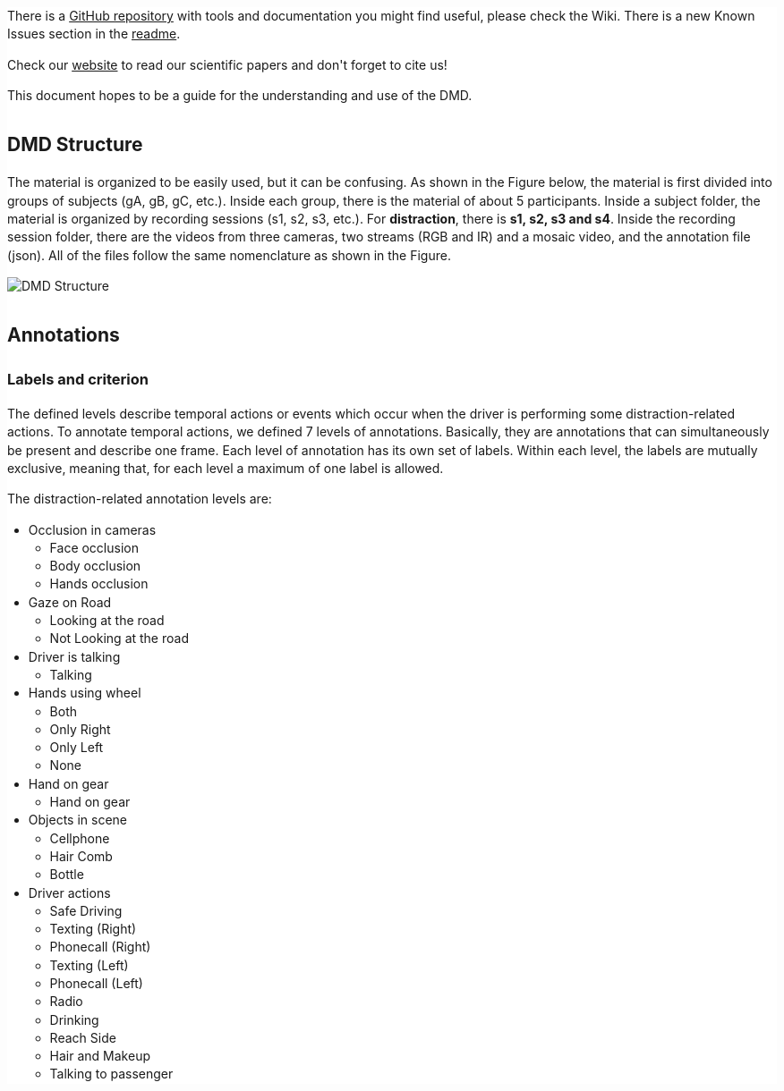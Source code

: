 There is a [GitHub repository](https://github.com/Vicomtech/DMD-Driver-Monitoring-Dataset) with tools and documentation you might find useful, please check the Wiki. There is a new Known Issues section in the [readme](https://github.com/Vicomtech/DMD-Driver-Monitoring-Dataset?tab=readme-ov-file#known-issues).

Check our [website](https://dmd.vicomtech.org/) to read our scientific papers and don't forget to cite us! 

This document hopes to be a guide for the understanding and use of the DMD. 

## DMD Structure

The material is organized to be easily used, but it can be confusing. As shown in the Figure below, the material is first divided into groups of subjects (gA, gB, gC, etc.). Inside each group, there is the material of about 5 participants. Inside a subject folder, the material is organized by recording sessions (s1, s2, s3, etc.). For **distraction**, there is **s1, s2, s3 and s4**. Inside the recording session folder, there are the videos from three cameras, two streams (RGB and IR) and a mosaic video, and the annotation file (json). All of the files follow the same nomenclature as shown in the Figure. 

![DMD Structure](https://raw.githubusercontent.com/Vicomtech/DMD-Driver-Monitoring-Dataset/refs/heads/master/docs/readme-assets/dmdStructure.png)

## Annotations

### Labels and criterion

The defined levels describe temporal actions or events which occur when the driver is performing some distraction-related actions. To annotate temporal actions, we defined 7 levels of annotations. Basically, they are annotations that can simultaneously be present and describe one frame. Each level of annotation has its own set of labels. Within each level, the labels are mutually exclusive, meaning that, for each level a maximum of one label is allowed.

The distraction-related annotation levels are:
 - Occlusion in cameras
    - Face occlusion	
    - Body occlusion
    - Hands occlusion
 - Gaze on Road
    - Looking at the road
    - Not Looking at the road
 - Driver is talking
    - Talking
 - Hands using wheel
    - Both
    - Only Right
    - Only Left
    - None
 - Hand on gear
    - Hand on gear
 - Objects in scene
    - Cellphone
    - Hair Comb
    - Bottle
 - Driver actions
    - Safe Driving
    - Texting (Right)
    - Phonecall (Right)
    - Texting (Left)
    - Phonecall (Left)
    - Radio
    - Drinking
    - Reach Side
    - Hair and Makeup
    - Talking to passenger 